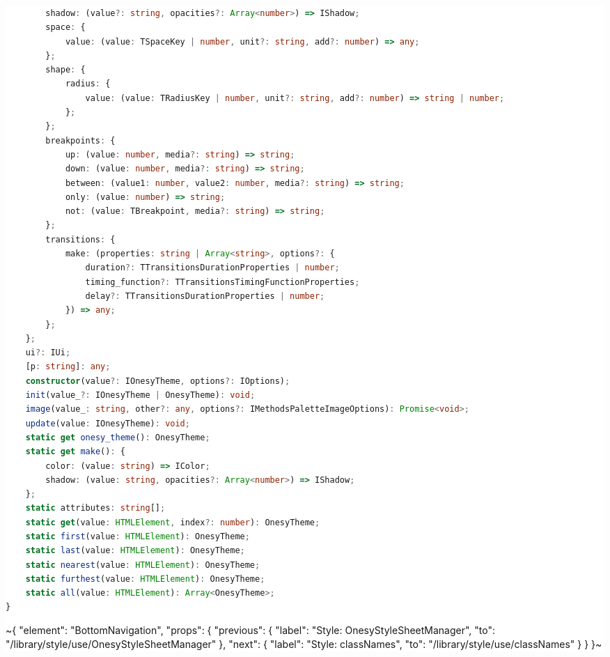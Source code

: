 ```ts
        shadow: (value?: string, opacities?: Array<number>) => IShadow;
        space: {
            value: (value: TSpaceKey | number, unit?: string, add?: number) => any;
        };
        shape: {
            radius: {
                value: (value: TRadiusKey | number, unit?: string, add?: number) => string | number;
            };
        };
        breakpoints: {
            up: (value: number, media?: string) => string;
            down: (value: number, media?: string) => string;
            between: (value1: number, value2: number, media?: string) => string;
            only: (value: number) => string;
            not: (value: TBreakpoint, media?: string) => string;
        };
        transitions: {
            make: (properties: string | Array<string>, options?: {
                duration?: TTransitionsDurationProperties | number;
                timing_function?: TTransitionsTimingFunctionProperties;
                delay?: TTransitionsDurationProperties | number;
            }) => any;
        };
    };
    ui?: IUi;
    [p: string]: any;
    constructor(value?: IOnesyTheme, options?: IOptions);
    init(value_?: IOnesyTheme | OnesyTheme): void;
    image(value_: string, other?: any, options?: IMethodsPaletteImageOptions): Promise<void>;
    update(value: IOnesyTheme): void;
    static get onesy_theme(): OnesyTheme;
    static get make(): {
        color: (value: string) => IColor;
        shadow: (value: string, opacities?: Array<number>) => IShadow;
    };
    static attributes: string[];
    static get(value: HTMLElement, index?: number): OnesyTheme;
    static first(value: HTMLElement): OnesyTheme;
    static last(value: HTMLElement): OnesyTheme;
    static nearest(value: HTMLElement): OnesyTheme;
    static furthest(value: HTMLElement): OnesyTheme;
    static all(value: HTMLElement): Array<OnesyTheme>;
}
```


~{
  "element": "BottomNavigation",
  "props": {
    "previous": {
      "label": "Style: OnesyStyleSheetManager",
      "to": "/library/style/use/OnesyStyleSheetManager"
    },
    "next": {
      "label": "Style: classNames",
      "to": "/library/style/use/classNames"
    }
  }
}~
